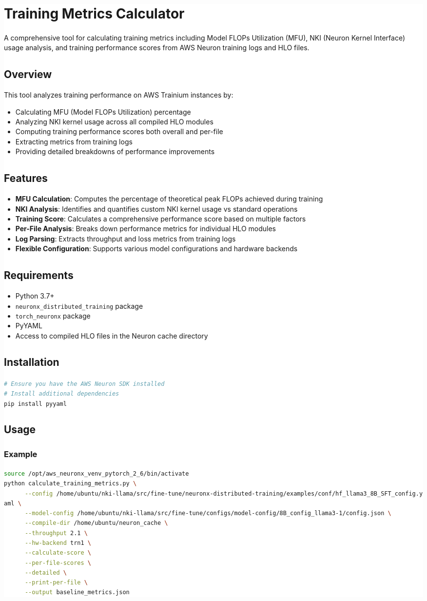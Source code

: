 # Training Metrics Calculator

A comprehensive tool for calculating training metrics including Model FLOPs Utilization (MFU), NKI (Neuron Kernel Interface) usage analysis, and training performance scores from AWS Neuron training logs and HLO files.

## Overview

This tool analyzes training performance on AWS Trainium instances by:
- Calculating MFU (Model FLOPs Utilization) percentage
- Analyzing NKI kernel usage across all compiled HLO modules
- Computing training performance scores both overall and per-file
- Extracting metrics from training logs
- Providing detailed breakdowns of performance improvements

## Features

- **MFU Calculation**: Computes the percentage of theoretical peak FLOPs achieved during training
- **NKI Analysis**: Identifies and quantifies custom NKI kernel usage vs standard operations
- **Training Score**: Calculates a comprehensive performance score based on multiple factors
- **Per-File Analysis**: Breaks down performance metrics for individual HLO modules
- **Log Parsing**: Extracts throughput and loss metrics from training logs
- **Flexible Configuration**: Supports various model configurations and hardware backends

## Requirements

- Python 3.7+
- `neuronx_distributed_training` package
- `torch_neuronx` package
- PyYAML
- Access to compiled HLO files in the Neuron cache directory

## Installation

```bash
# Ensure you have the AWS Neuron SDK installed
# Install additional dependencies
pip install pyyaml
```

## Usage

### Example

```bash
source /opt/aws_neuronx_venv_pytorch_2_6/bin/activate
python calculate_training_metrics.py \
      --config /home/ubuntu/nki-llama/src/fine-tune/neuronx-distributed-training/examples/conf/hf_llama3_8B_SFT_config.yaml \
      --model-config /home/ubuntu/nki-llama/src/fine-tune/configs/model-config/8B_config_llama3-1/config.json \
      --compile-dir /home/ubuntu/neuron_cache \
      --throughput 2.1 \
      --hw-backend trn1 \
      --calculate-score \
      --per-file-scores \
      --detailed \
      --print-per-file \
      --output baseline_metrics.json
```

